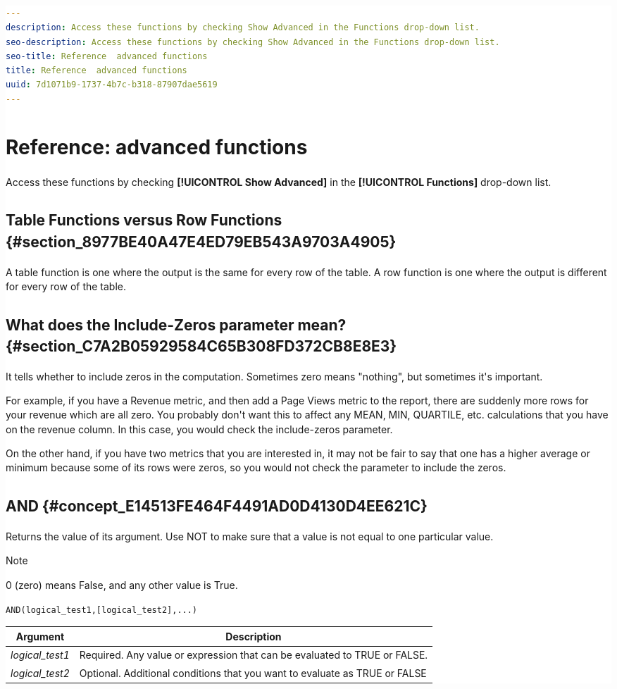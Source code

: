 ```yaml
---
description: Access these functions by checking Show Advanced in the Functions drop-down list.
seo-description: Access these functions by checking Show Advanced in the Functions drop-down list.
seo-title: Reference  advanced functions
title: Reference  advanced functions
uuid: 7d1071b9-1737-4b7c-b318-87907dae5619
---
```


# Reference: advanced functions



Access these functions by checking **[!UICONTROL Show Advanced]** in the **[!UICONTROL Functions]** drop-down list.

## Table Functions versus Row Functions {#section_8977BE40A47E4ED79EB543A9703A4905}

A table function is one where the output is the same for every row of the table. A row function is one where the output is different for every row of the table.

## What does the Include-Zeros parameter mean? {#section_C7A2B05929584C65B308FD372CB8E8E3}

It tells whether to include zeros in the computation. Sometimes zero means "nothing", but sometimes it's important.

For example, if you have a Revenue metric, and then add a Page Views metric to the report, there are suddenly more rows for your revenue which are all zero. You probably don't want this to affect any MEAN, MIN, QUARTILE, etc. calculations that you have on the revenue column. In this case, you would check the include-zeros parameter.

On the other hand, if you have two metrics that you are interested in, it may not be fair to say that one has a higher average or minimum because some of its rows were zeros, so you would not check the parameter to include the zeros. 

## AND {#concept_E14513FE464F4491AD0D4130D4EE621C}

Returns the value of its argument. Use NOT to make sure that a value is not equal to one particular value.

>[!NOTE]
>
>0 (zero) means False, and any other value is True.

```
AND(logical_test1,[logical_test2],...)
```

|  Argument  | Description  |
|---|---|
|  *logical_test1* | Required. Any value or expression that can be evaluated to TRUE or FALSE.  |
|  *logical_test2* | Optional. Additional conditions that you want to evaluate as TRUE or FALSE  |
